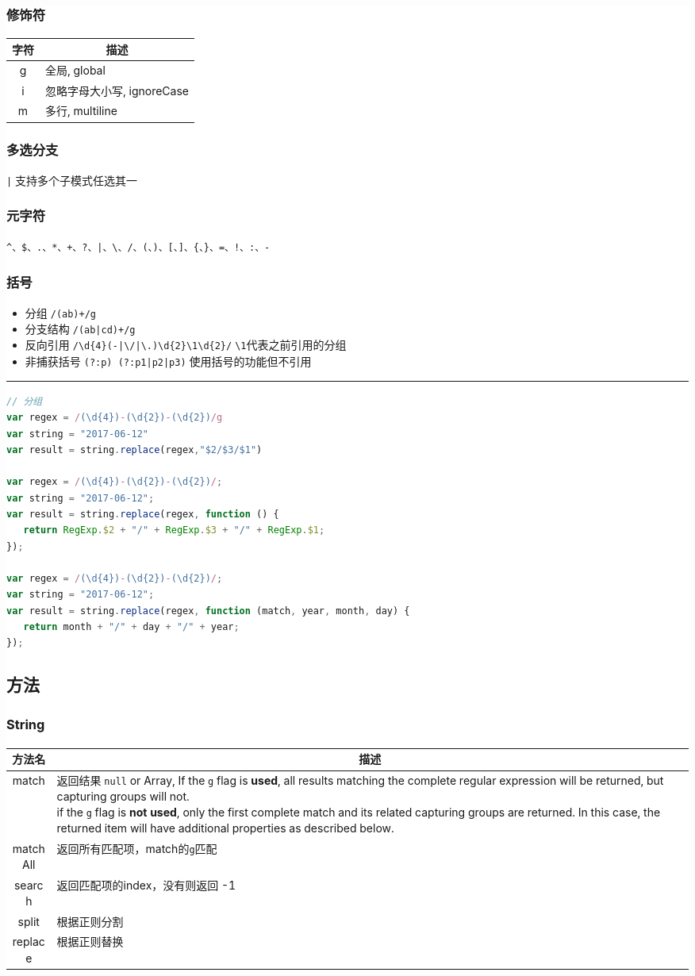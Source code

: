 ### 修饰符
|字符|描述|
|:--:|---|
|g|全局, global|
|i|忽略字母大小写, ignoreCase|
|m|多行, multiline|

### 多选分支
`|` 支持多个子模式任选其一

### 元字符
`^、$、.、*、+、?、|、\、/、(、)、[、]、{、}、=、!、:、-`

### 括号
- 分组 `/(ab)+/g`
- 分支结构 `/(ab|cd)+/g`
- 反向引用 `/\d{4}(-|\/|\.)\d{2}\1\d{2}/` `\1`代表之前引用的分组
- 非捕获括号 `(?:p) (?:p1|p2|p3)` 使用括号的功能但不引用
---
```js
// 分组
var regex = /(\d{4})-(\d{2})-(\d{2})/g
var string = "2017-06-12"
var result = string.replace(regex,"$2/$3/$1")

var regex = /(\d{4})-(\d{2})-(\d{2})/;
var string = "2017-06-12";
var result = string.replace(regex, function () {
   return RegExp.$2 + "/" + RegExp.$3 + "/" + RegExp.$1;
});

var regex = /(\d{4})-(\d{2})-(\d{2})/;
var string = "2017-06-12";
var result = string.replace(regex, function (match, year, month, day) {
   return month + "/" + day + "/" + year;
});
```



## 方法

### String
|方法名|描述|
|:--:|---|
|match|返回结果 `null` or Array, If the `g` flag is **used**, all results matching the complete regular expression will be returned, but capturing groups will not.<br>if the `g` flag is **not used**, only the first complete match and its related capturing groups are returned. In this case, the returned item will have additional properties as described below.|
|matchAll|返回所有匹配项，match的`g`匹配|
|search|返回匹配项的index，没有则返回 -1|
|split|根据正则分割|
|replace|根据正则替换|
